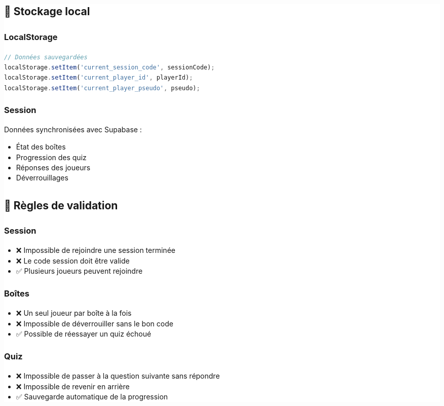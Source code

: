 ## 💾 Stockage local

### LocalStorage
```typescript
// Données sauvegardées
localStorage.setItem('current_session_code', sessionCode);
localStorage.setItem('current_player_id', playerId);
localStorage.setItem('current_player_pseudo', pseudo);
```

### Session
Données synchronisées avec Supabase :
- État des boîtes
- Progression des quiz
- Réponses des joueurs
- Déverrouillages

## 🚫 Règles de validation

### Session
- ❌ Impossible de rejoindre une session terminée
- ❌ Le code session doit être valide
- ✅ Plusieurs joueurs peuvent rejoindre

### Boîtes
- ❌ Un seul joueur par boîte à la fois
- ❌ Impossible de déverrouiller sans le bon code
- ✅ Possible de réessayer un quiz échoué

### Quiz
- ❌ Impossible de passer à la question suivante sans répondre
- ❌ Impossible de revenir en arrière
- ✅ Sauvegarde automatique de la progression
